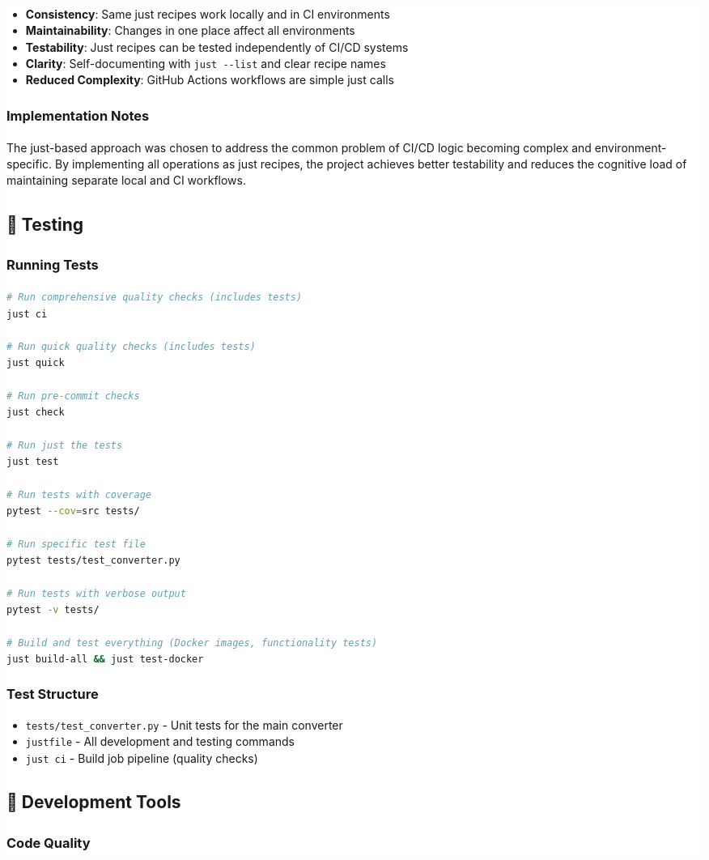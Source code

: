 - **Consistency**: Same just recipes work locally and in CI environments
- **Maintainability**: Changes in one place affect all environments
- **Testability**: Just recipes can be tested independently of CI/CD systems
- **Clarity**: Self-documenting with `just --list` and clear recipe names
- **Reduced Complexity**: GitHub Actions workflows are simple just calls

### Implementation Notes

The just-based approach was chosen to address the common problem of CI/CD logic becoming complex and environment-specific. By implementing all operations as just recipes, the project achieves better testability and reduces the cognitive load of maintaining separate local and CI workflows.

## 🧪 Testing

### Running Tests

```bash
# Run comprehensive quality checks (includes tests)
just ci

# Run quick quality checks (includes tests)
just quick

# Run pre-commit checks
just check

# Run just the tests
just test

# Run tests with coverage
pytest --cov=src tests/

# Run specific test file
pytest tests/test_converter.py

# Run tests with verbose output
pytest -v tests/

# Build and test everything (Docker images, functionality tests)
just build-all && just test-docker
```

### Test Structure

- `tests/test_converter.py` - Unit tests for the main converter
- `justfile` - All development and testing commands
- `just ci` - Build job pipeline (quality checks)

## 🔧 Development Tools

### Code Quality
